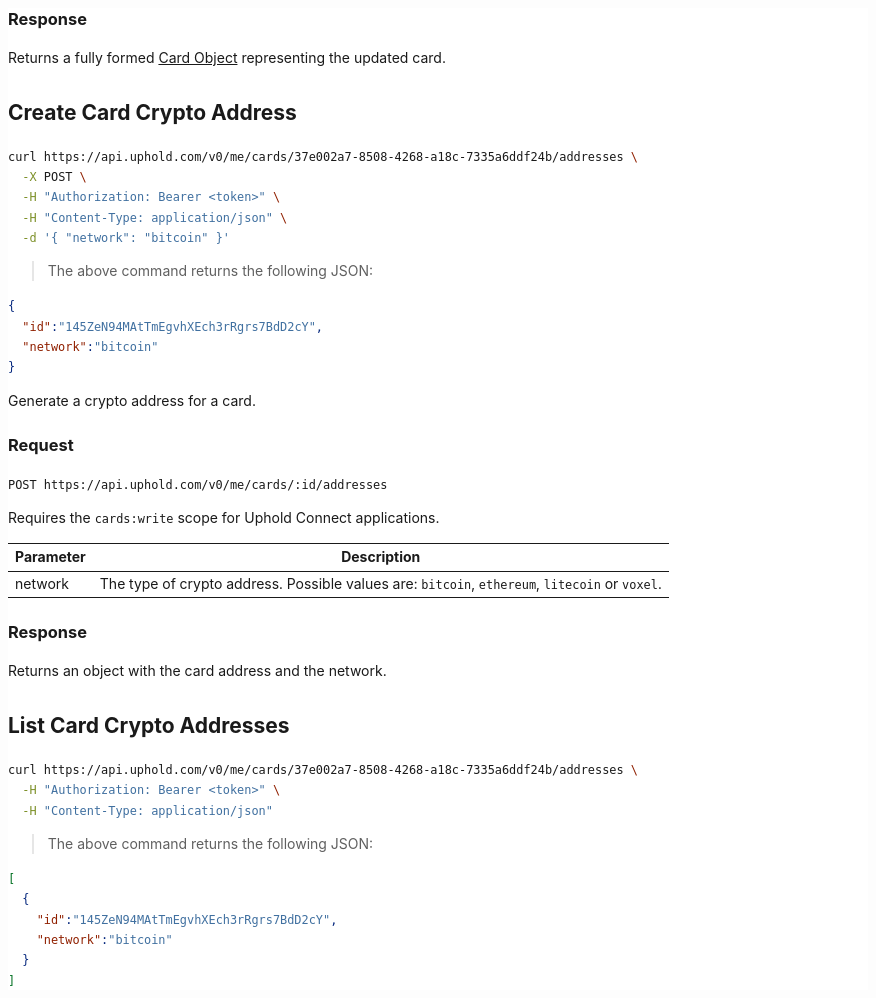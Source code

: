 ### Response

Returns a fully formed [Card Object](#card-object) representing the updated card.

## Create Card Crypto Address

```bash
curl https://api.uphold.com/v0/me/cards/37e002a7-8508-4268-a18c-7335a6ddf24b/addresses \
  -X POST \
  -H "Authorization: Bearer <token>" \
  -H "Content-Type: application/json" \
  -d '{ "network": "bitcoin" }'
```

> The above command returns the following JSON:

```json
{
  "id":"145ZeN94MAtTmEgvhXEch3rRgrs7BdD2cY",
  "network":"bitcoin"
}
```

Generate a crypto address for a card.

### Request

`POST https://api.uphold.com/v0/me/cards/:id/addresses`

<aside class="notice">Requires the <code>cards:write</code> scope for Uphold Connect applications.</aside>

Parameter | Description
--------- | ----------------------------------------------------------------------------------------------
network   | The type of crypto address. Possible values are: `bitcoin`, `ethereum`, `litecoin` or `voxel`.

### Response

Returns an object with the card address and the network.

## List Card Crypto Addresses

```bash
curl https://api.uphold.com/v0/me/cards/37e002a7-8508-4268-a18c-7335a6ddf24b/addresses \
  -H "Authorization: Bearer <token>" \
  -H "Content-Type: application/json"
```

> The above command returns the following JSON:

```json
[
  {
    "id":"145ZeN94MAtTmEgvhXEch3rRgrs7BdD2cY",
    "network":"bitcoin"
  }
]
```
